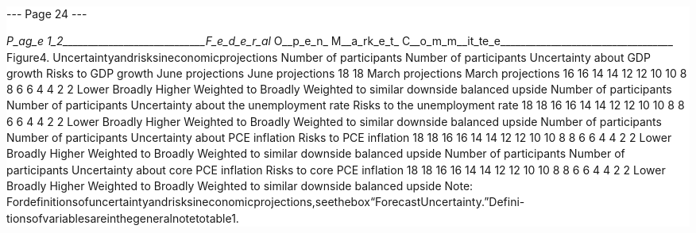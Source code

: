 --- Page 24 ---

_P_ag_e_ _1_2____________________________F_e_d_e_r_al_ O__p_e_n_ M__a_rk_e_t_ C__o_m_m__it_te_e__________________________________
Figure4. Uncertaintyandrisksineconomicprojections
Number of participants Number of participants
Uncertainty about GDP growth Risks to GDP growth
June projections June projections
18 18
March projections March projections
16 16
14 14
12 12
10 10
8 8
6 6
4 4
2 2
Lower Broadly Higher Weighted to Broadly Weighted to
similar downside balanced upside
Number of participants Number of participants
Uncertainty about the unemployment rate Risks to the unemployment rate
18 18
16 16
14 14
12 12
10 10
8 8
6 6
4 4
2 2
Lower Broadly Higher Weighted to Broadly Weighted to
similar downside balanced upside
Number of participants Number of participants
Uncertainty about PCE inflation Risks to PCE inflation
18 18
16 16
14 14
12 12
10 10
8 8
6 6
4 4
2 2
Lower Broadly Higher Weighted to Broadly Weighted to
similar downside balanced upside
Number of participants Number of participants
Uncertainty about core PCE inflation Risks to core PCE inflation
18 18
16 16
14 14
12 12
10 10
8 8
6 6
4 4
2 2
Lower Broadly Higher Weighted to Broadly Weighted to
similar downside balanced upside
Note: Fordefinitionsofuncertaintyandrisksineconomicprojections,seethebox“ForecastUncertainty.”Defini-
tionsofvariablesareinthegeneralnotetotable1.

